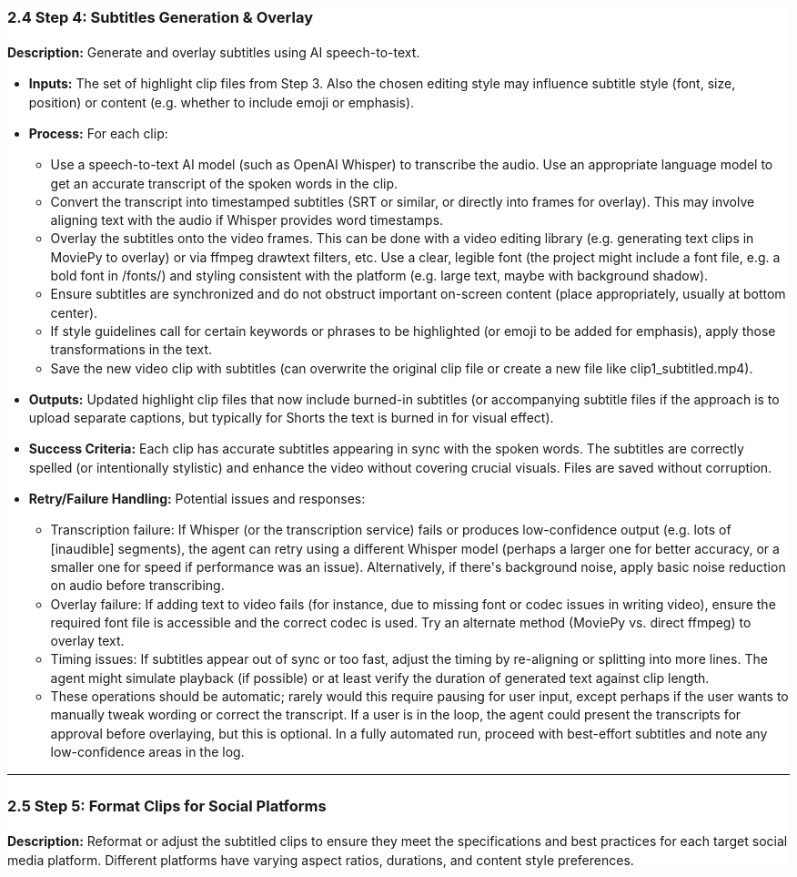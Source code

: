 
### 2.4 Step 4: Subtitles Generation & Overlay

**Description:** Generate and overlay subtitles using AI speech-to-text.

- **Inputs:** The set of highlight clip files from Step 3. Also the chosen editing style may influence subtitle style (font, size, position) or content (e.g. whether to include emoji or emphasis).

- **Process:** For each clip:
  - Use a speech-to-text AI model (such as OpenAI Whisper) to transcribe the audio. Use an appropriate language model to get an accurate transcript of the spoken words in the clip.
  - Convert the transcript into timestamped subtitles (SRT or similar, or directly into frames for overlay). This may involve aligning text with the audio if Whisper provides word timestamps.
  - Overlay the subtitles onto the video frames. This can be done with a video editing library (e.g. generating text clips in MoviePy to overlay) or via ffmpeg drawtext filters, etc. Use a clear, legible font (the project might include a font file, e.g. a bold font in /fonts/) and styling consistent with the platform (e.g. large text, maybe with background shadow).
  - Ensure subtitles are synchronized and do not obstruct important on-screen content (place appropriately, usually at bottom center).
  - If style guidelines call for certain keywords or phrases to be highlighted (or emoji to be added for emphasis), apply those transformations in the text.
  - Save the new video clip with subtitles (can overwrite the original clip file or create a new file like clip1_subtitled.mp4).

- **Outputs:** Updated highlight clip files that now include burned-in subtitles (or accompanying subtitle files if the approach is to upload separate captions, but typically for Shorts the text is burned in for visual effect).

- **Success Criteria:** Each clip has accurate subtitles appearing in sync with the spoken words. The subtitles are correctly spelled (or intentionally stylistic) and enhance the video without covering crucial visuals. Files are saved without corruption.

- **Retry/Failure Handling:** Potential issues and responses:
  - Transcription failure: If Whisper (or the transcription service) fails or produces low-confidence output (e.g. lots of [inaudible] segments), the agent can retry using a different Whisper model (perhaps a larger one for better accuracy, or a smaller one for speed if performance was an issue). Alternatively, if there's background noise, apply basic noise reduction on audio before transcribing.
  - Overlay failure: If adding text to video fails (for instance, due to missing font or codec issues in writing video), ensure the required font file is accessible and the correct codec is used. Try an alternate method (MoviePy vs. direct ffmpeg) to overlay text.
  - Timing issues: If subtitles appear out of sync or too fast, adjust the timing by re-aligning or splitting into more lines. The agent might simulate playback (if possible) or at least verify the duration of generated text against clip length.
  - These operations should be automatic; rarely would this require pausing for user input, except perhaps if the user wants to manually tweak wording or correct the transcript. If a user is in the loop, the agent could present the transcripts for approval before overlaying, but this is optional. In a fully automated run, proceed with best-effort subtitles and note any low-confidence areas in the log.

---

### 2.5 Step 5: Format Clips for Social Platforms

**Description:** Reformat or adjust the subtitled clips to ensure they meet the specifications and best practices for each target social media platform. Different platforms have varying aspect ratios, durations, and content style preferences.
